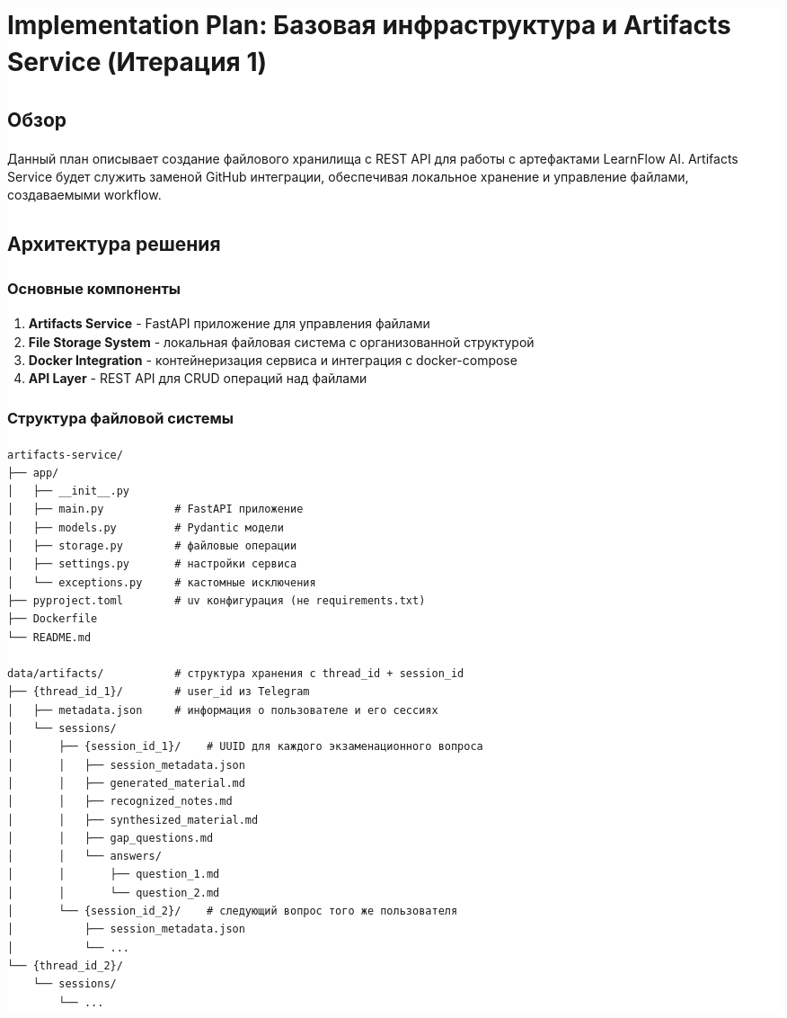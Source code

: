 # Implementation Plan: Базовая инфраструктура и Artifacts Service (Итерация 1)

## Обзор

Данный план описывает создание файлового хранилища с REST API для работы с артефактами LearnFlow AI. Artifacts Service будет служить заменой GitHub интеграции, обеспечивая локальное хранение и управление файлами, создаваемыми workflow.

## Архитектура решения

### Основные компоненты

1. **Artifacts Service** - FastAPI приложение для управления файлами
2. **File Storage System** - локальная файловая система с организованной структурой
3. **Docker Integration** - контейнеризация сервиса и интеграция с docker-compose
4. **API Layer** - REST API для CRUD операций над файлами

### Структура файловой системы

```
artifacts-service/
├── app/
│   ├── __init__.py
│   ├── main.py           # FastAPI приложение
│   ├── models.py         # Pydantic модели
│   ├── storage.py        # файловые операции
│   ├── settings.py       # настройки сервиса
│   └── exceptions.py     # кастомные исключения
├── pyproject.toml        # uv конфигурация (не requirements.txt)
├── Dockerfile
└── README.md

data/artifacts/           # структура хранения с thread_id + session_id
├── {thread_id_1}/        # user_id из Telegram
│   ├── metadata.json     # информация о пользователе и его сессиях
│   └── sessions/
│       ├── {session_id_1}/    # UUID для каждого экзаменационного вопроса
│       │   ├── session_metadata.json
│       │   ├── generated_material.md
│       │   ├── recognized_notes.md
│       │   ├── synthesized_material.md
│       │   ├── gap_questions.md
│       │   └── answers/
│       │       ├── question_1.md
│       │       └── question_2.md
│       └── {session_id_2}/    # следующий вопрос того же пользователя
│           ├── session_metadata.json
│           └── ...
└── {thread_id_2}/
    └── sessions/
        └── ...
```
